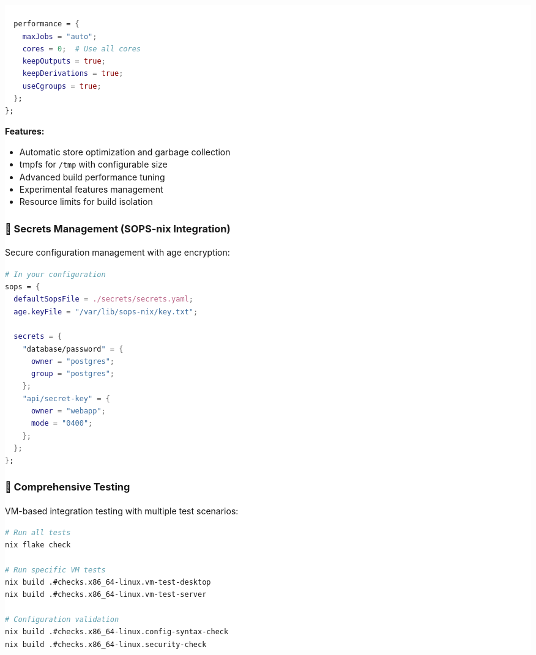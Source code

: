 ```nix
  
  performance = {
    maxJobs = "auto";
    cores = 0;  # Use all cores
    keepOutputs = true;
    keepDerivations = true;
    useCgroups = true;
  };
};
```

**Features:**
- Automatic store optimization and garbage collection
- tmpfs for `/tmp` with configurable size
- Advanced build performance tuning
- Experimental features management
- Resource limits for build isolation

### 🔐 Secrets Management (SOPS-nix Integration)

Secure configuration management with age encryption:

```nix
# In your configuration
sops = {
  defaultSopsFile = ./secrets/secrets.yaml;
  age.keyFile = "/var/lib/sops-nix/key.txt";
  
  secrets = {
    "database/password" = {
      owner = "postgres";
      group = "postgres";
    };
    "api/secret-key" = {
      owner = "webapp";
      mode = "0400";
    };
  };
};
```

### 🧪 Comprehensive Testing

VM-based integration testing with multiple test scenarios:

```bash
# Run all tests
nix flake check

# Run specific VM tests
nix build .#checks.x86_64-linux.vm-test-desktop
nix build .#checks.x86_64-linux.vm-test-server

# Configuration validation
nix build .#checks.x86_64-linux.config-syntax-check
nix build .#checks.x86_64-linux.security-check
```
